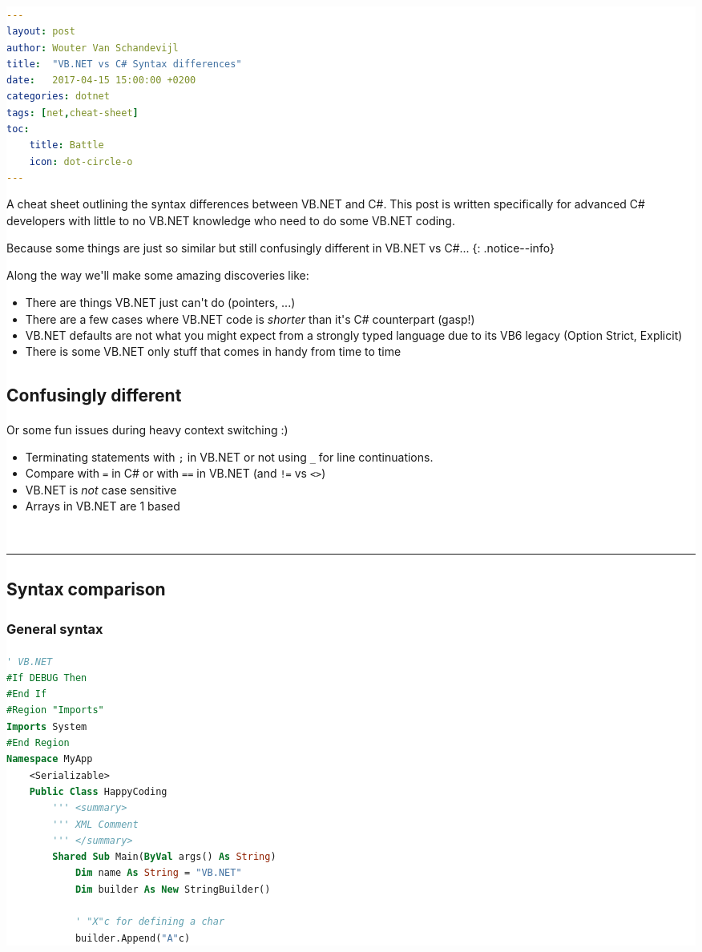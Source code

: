 ```yaml
---
layout: post
author: Wouter Van Schandevijl
title:  "VB.NET vs C# Syntax differences"
date:   2017-04-15 15:00:00 +0200
categories: dotnet
tags: [net,cheat-sheet]
toc:
    title: Battle
    icon: dot-circle-o
---
```


A cheat sheet outlining the syntax differences between VB.NET and C#. This post is written
specifically for advanced C# developers with little to no VB.NET knowledge who need to do
some VB.NET coding.

Because some things are just so similar but still confusingly different in VB.NET vs C#...
{: .notice--info}

Along the way we'll make some amazing discoveries like:
- There are things VB.NET just can't do (pointers, ...)
- There are a few cases where VB.NET code is *shorter* than it's C# counterpart (gasp!)
- VB.NET defaults are not what you might expect from a strongly typed language due to its VB6 legacy (Option Strict, Explicit)
- There is some VB.NET only stuff that comes in handy from time to time




Confusingly different
---------------------
Or some fun issues during heavy context switching :)

- Terminating statements with `;` in VB.NET or not using `_` for line continuations.
- Compare with `=` in C# or with `==` in VB.NET (and `!=` vs `<>`)
- VB.NET is *not* case sensitive
- Arrays in VB.NET are 1 based

<br>

* * *


Syntax comparison
-----------------

### General syntax

```vb
' VB.NET
#If DEBUG Then
#End If
#Region "Imports"
Imports System
#End Region
Namespace MyApp
	<Serializable>
	Public Class HappyCoding
		''' <summary>
		''' XML Comment
		''' </summary>
		Shared Sub Main(ByVal args() As String)
			Dim name As String = "VB.NET"
			Dim builder As New StringBuilder()

			' "X"c for defining a char
			builder.Append("A"c)
```

[converter-carlosag]: http://www.carlosag.net/tools/codetranslator/
[converter-telerik]: http://converter.telerik.com/
